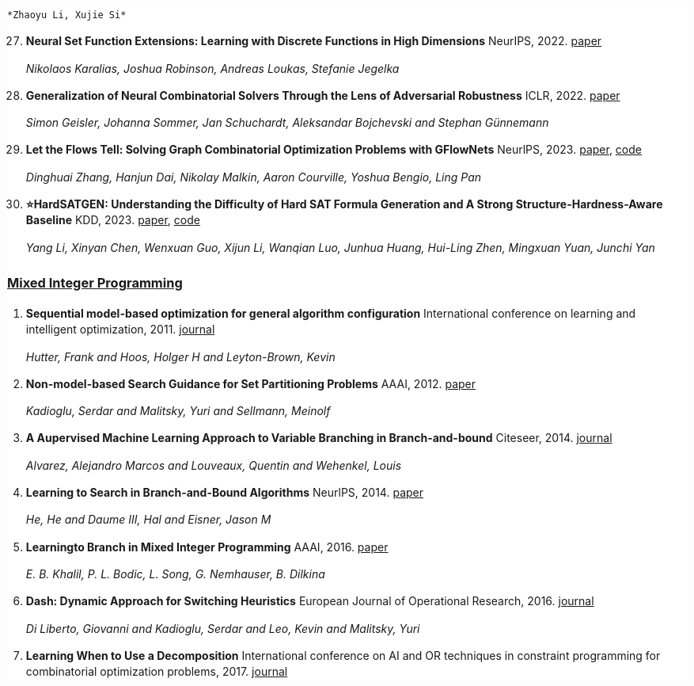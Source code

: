     *Zhaoyu Li, Xujie Si*

27. **Neural Set Function Extensions: Learning with Discrete Functions in High Dimensions** NeurIPS, 2022. [paper](https://arxiv.org/abs/2208.04055)

    *Nikolaos Karalias, Joshua Robinson, Andreas Loukas, Stefanie Jegelka*

28. **Generalization of Neural Combinatorial Solvers Through the Lens of Adversarial Robustness** ICLR, 2022. [paper](https://openreview.net/forum?id=vJZ7dPIjip3)

    *Simon Geisler, Johanna Sommer, Jan Schuchardt, Aleksandar Bojchevski and Stephan Günnemann*

29. **Let the Flows Tell: Solving Graph Combinatorial Optimization Problems with GFlowNets** NeurlPS, 2023. [paper](https://arxiv.org/abs/2305.17010), [code](https://github.com/zdhNarsil/GFlowNet-CombOpt)

    *Dinghuai Zhang, Hanjun Dai, Nikolay Malkin, Aaron Courville, Yoshua Bengio, Ling Pan*

30. **⭐HardSATGEN: Understanding the Difficulty of Hard SAT Formula Generation and A Strong Structure-Hardness-Aware Baseline** KDD, 2023. [paper](https://dl.acm.org/doi/10.1145/3580305.3599837), [code](https://github.com/Thinklab-SJTU/HardSATGEN)

    *Yang Li, Xinyan Chen, Wenxuan Guo, Xijun Li, Wanqian Luo, Junhua Huang, Hui-Ling Zhen, Mingxuan Yuan, Junchi Yan*

### [Mixed Integer Programming](#content)

1. **Sequential model-based optimization for general algorithm configuration** International conference on learning and intelligent optimization, 2011. [journal](https://link.springer.com/chapter/10.1007/978-3-642-25566-3_40)

    *Hutter, Frank and Hoos, Holger H and Leyton-Brown, Kevin*

2. **Non-model-based Search Guidance for Set Partitioning Problems** AAAI, 2012. [paper](https://www.aaai.org/ocs/index.php/AAAI/AAAI12/paper/view/5082)

    *Kadioglu, Serdar and Malitsky, Yuri and Sellmann, Meinolf*

3. **A Aupervised Machine Learning Approach to Variable Branching in Branch-and-bound** Citeseer, 2014. [journal](https://citeseerx.ist.psu.edu/document?repid=rep1&type=pdf&doi=f35ba2bbc87dd31ae0a89d3ed9538fec9d15b4f0)

    *Alvarez, Alejandro Marcos and Louveaux, Quentin and Wehenkel, Louis*

4. **Learning to Search in Branch-and-Bound Algorithms** NeurlPS, 2014. [paper](http://papers.nips.cc/paper/5495-learning-to-search-in-branch-and-bound-algorithms)

    *He, He and Daume III, Hal and Eisner, Jason M*

5. **Learningto Branch in Mixed Integer Programming** AAAI, 2016. [paper](https://www.aaai.org/ocs/index.php/AAAI/AAAI16/paper/download/12514/11657)

    *E. B. Khalil, P. L. Bodic, L. Song, G. Nemhauser, B. Dilkina*

6. **Dash: Dynamic Approach for Switching Heuristics** European Journal of Operational Research, 2016. [journal](https://www.sciencedirect.com/science/article/pii/S0377221715007559)

    *Di Liberto, Giovanni and Kadioglu, Serdar and Leo, Kevin and Malitsky, Yuri*

7. **Learning When to Use a Decomposition** International conference on AI and OR techniques in constraint programming for combinatorial optimization problems, 2017. [journal](https://link.springer.com/chapter/10.1007/978-3-319-59776-8_16)
